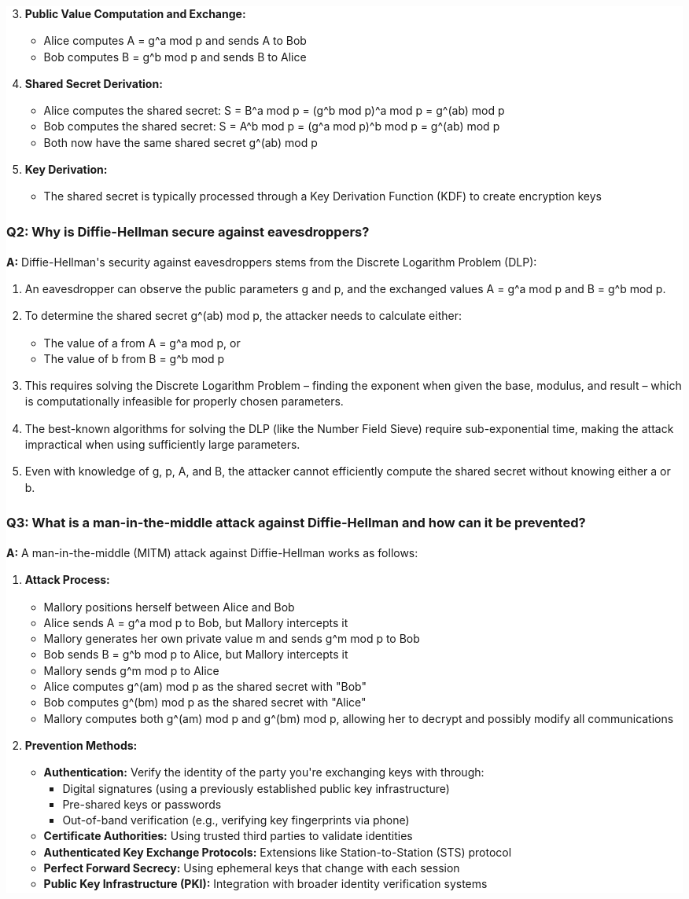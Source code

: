 3. **Public Value Computation and Exchange:**
   - Alice computes A = g^a mod p and sends A to Bob
   - Bob computes B = g^b mod p and sends B to Alice

4. **Shared Secret Derivation:**
   - Alice computes the shared secret: S = B^a mod p = (g^b mod p)^a mod p = g^(ab) mod p
   - Bob computes the shared secret: S = A^b mod p = (g^a mod p)^b mod p = g^(ab) mod p
   - Both now have the same shared secret g^(ab) mod p

5. **Key Derivation:**
   - The shared secret is typically processed through a Key Derivation Function (KDF) to create encryption keys

### Q2: Why is Diffie-Hellman secure against eavesdroppers?
**A:** Diffie-Hellman's security against eavesdroppers stems from the Discrete Logarithm Problem (DLP):

1. An eavesdropper can observe the public parameters g and p, and the exchanged values A = g^a mod p and B = g^b mod p.

2. To determine the shared secret g^(ab) mod p, the attacker needs to calculate either:
   - The value of a from A = g^a mod p, or
   - The value of b from B = g^b mod p

3. This requires solving the Discrete Logarithm Problem – finding the exponent when given the base, modulus, and result – which is computationally infeasible for properly chosen parameters.

4. The best-known algorithms for solving the DLP (like the Number Field Sieve) require sub-exponential time, making the attack impractical when using sufficiently large parameters.

5. Even with knowledge of g, p, A, and B, the attacker cannot efficiently compute the shared secret without knowing either a or b.

### Q3: What is a man-in-the-middle attack against Diffie-Hellman and how can it be prevented?
**A:** A man-in-the-middle (MITM) attack against Diffie-Hellman works as follows:

1. **Attack Process:**
   - Mallory positions herself between Alice and Bob
   - Alice sends A = g^a mod p to Bob, but Mallory intercepts it
   - Mallory generates her own private value m and sends g^m mod p to Bob
   - Bob sends B = g^b mod p to Alice, but Mallory intercepts it
   - Mallory sends g^m mod p to Alice
   - Alice computes g^(am) mod p as the shared secret with "Bob"
   - Bob computes g^(bm) mod p as the shared secret with "Alice"
   - Mallory computes both g^(am) mod p and g^(bm) mod p, allowing her to decrypt and possibly modify all communications

2. **Prevention Methods:**
   - **Authentication:** Verify the identity of the party you're exchanging keys with through:
     - Digital signatures (using a previously established public key infrastructure)
     - Pre-shared keys or passwords
     - Out-of-band verification (e.g., verifying key fingerprints via phone)
   - **Certificate Authorities:** Using trusted third parties to validate identities
   - **Authenticated Key Exchange Protocols:** Extensions like Station-to-Station (STS) protocol
   - **Perfect Forward Secrecy:** Using ephemeral keys that change with each session
   - **Public Key Infrastructure (PKI):** Integration with broader identity verification systems
